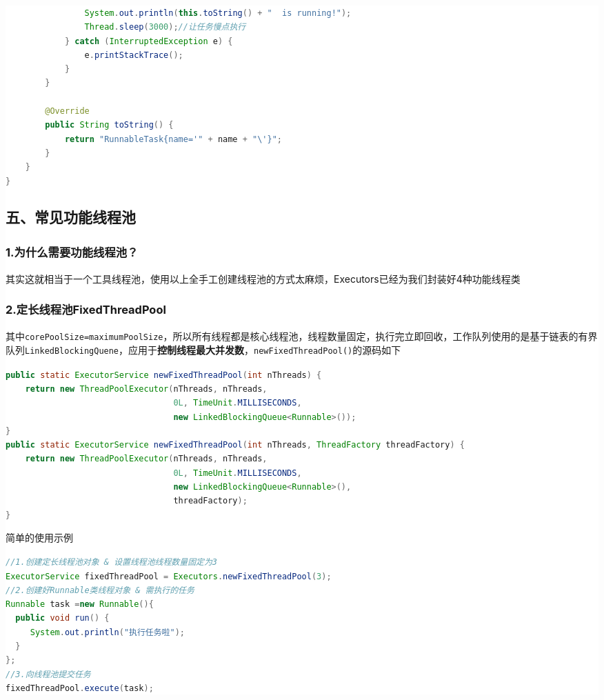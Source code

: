 ```java
                System.out.println(this.toString() + "  is running!");
                Thread.sleep(3000);//让任务慢点执行
            } catch (InterruptedException e) {
                e.printStackTrace();
            }
        }
 
        @Override
        public String toString() {
            return "RunnableTask{name='" + name + "\'}";
        }
    }
}
```

## 五、常见功能线程池

### 1.为什么需要功能线程池？

其实这就相当于一个工具线程池，使用以上全手工创建线程池的方式太麻烦，Executors已经为我们封装好4种功能线程类

### 2.定长线程池FixedThreadPool

其中`corePoolSize=maximumPoolSize`，所以所有线程都是核心线程池，线程数量固定，执行完立即回收，工作队列使用的是基于链表的有界队列`LinkedBlockingQuene`，应用于**控制线程最大并发数**，`newFixedThreadPool()`的源码如下

```java
public static ExecutorService newFixedThreadPool(int nThreads) {
    return new ThreadPoolExecutor(nThreads, nThreads,
                                  0L, TimeUnit.MILLISECONDS,
                                  new LinkedBlockingQueue<Runnable>());
}
public static ExecutorService newFixedThreadPool(int nThreads, ThreadFactory threadFactory) {
    return new ThreadPoolExecutor(nThreads, nThreads,
                                  0L, TimeUnit.MILLISECONDS,
                                  new LinkedBlockingQueue<Runnable>(),
                                  threadFactory);
}
```

简单的使用示例

```java
//1.创建定长线程池对象 & 设置线程池线程数量固定为3
ExecutorService fixedThreadPool = Executors.newFixedThreadPool(3);
//2.创建好Runnable类线程对象 & 需执行的任务
Runnable task =new Runnable(){
  public void run() {
     System.out.println("执行任务啦");
  }
};
//3.向线程池提交任务
fixedThreadPool.execute(task);
```
